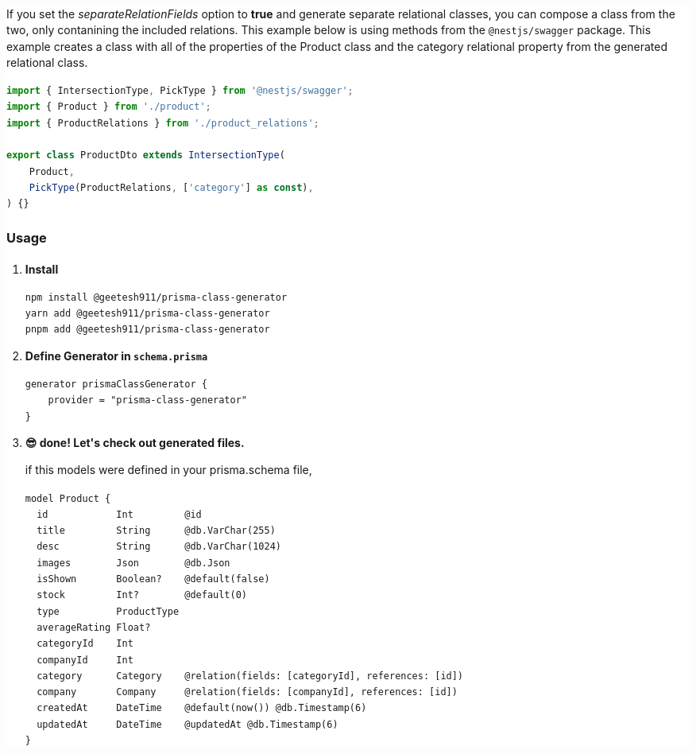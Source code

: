 If you set the _separateRelationFields_ option to **true** and generate separate relational classes, you can compose a class from the two, only contanining the included relations.
This example below is using methods from the `@nestjs/swagger` package. This example creates a class with all of the properties of the Product class and the category relational property from the generated relational class.

```typescript
import { IntersectionType, PickType } from '@nestjs/swagger';
import { Product } from './product';
import { ProductRelations } from './product_relations';

export class ProductDto extends IntersectionType(
	Product,
	PickType(ProductRelations, ['category'] as const),
) {}
```

### **Usage**

1. **Install**

    ```shell
    npm install @geetesh911/prisma-class-generator
    yarn add @geetesh911/prisma-class-generator
    pnpm add @geetesh911/prisma-class-generator
    ```

2. **Define Generator in `schema.prisma`**

    ```prisma
    generator prismaClassGenerator {
        provider = "prisma-class-generator"
    }
    ```

3. **😎 done! Let's check out generated files.**

    if this models were defined in your prisma.schema file,

    ```prisma
    model Product {
      id            Int         @id
      title         String      @db.VarChar(255)
      desc          String      @db.VarChar(1024)
      images        Json        @db.Json
      isShown       Boolean?    @default(false)
      stock         Int?        @default(0)
      type          ProductType
      averageRating Float?
      categoryId    Int
      companyId     Int
      category      Category    @relation(fields: [categoryId], references: [id])
      company       Company     @relation(fields: [companyId], references: [id])
      createdAt     DateTime    @default(now()) @db.Timestamp(6)
      updatedAt     DateTime    @updatedAt @db.Timestamp(6)
    }
